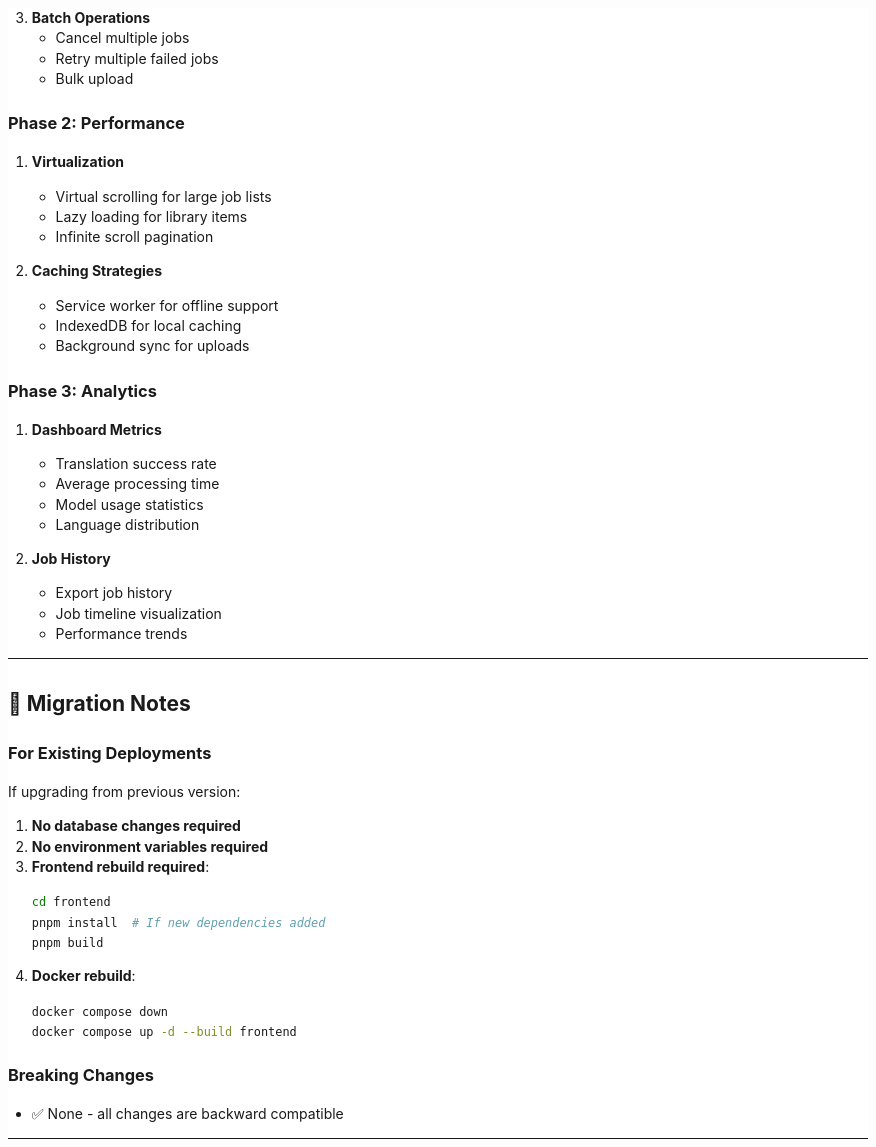 3. **Batch Operations**
   - Cancel multiple jobs
   - Retry multiple failed jobs
   - Bulk upload

### Phase 2: Performance
1. **Virtualization**
   - Virtual scrolling for large job lists
   - Lazy loading for library items
   - Infinite scroll pagination

2. **Caching Strategies**
   - Service worker for offline support
   - IndexedDB for local caching
   - Background sync for uploads

### Phase 3: Analytics
1. **Dashboard Metrics**
   - Translation success rate
   - Average processing time
   - Model usage statistics
   - Language distribution

2. **Job History**
   - Export job history
   - Job timeline visualization
   - Performance trends

---

## 📝 Migration Notes

### For Existing Deployments

If upgrading from previous version:

1. **No database changes required**
2. **No environment variables required**
3. **Frontend rebuild required**:
   ```bash
   cd frontend
   pnpm install  # If new dependencies added
   pnpm build
   ```
4. **Docker rebuild**:
   ```bash
   docker compose down
   docker compose up -d --build frontend
   ```

### Breaking Changes
- ✅ None - all changes are backward compatible

---